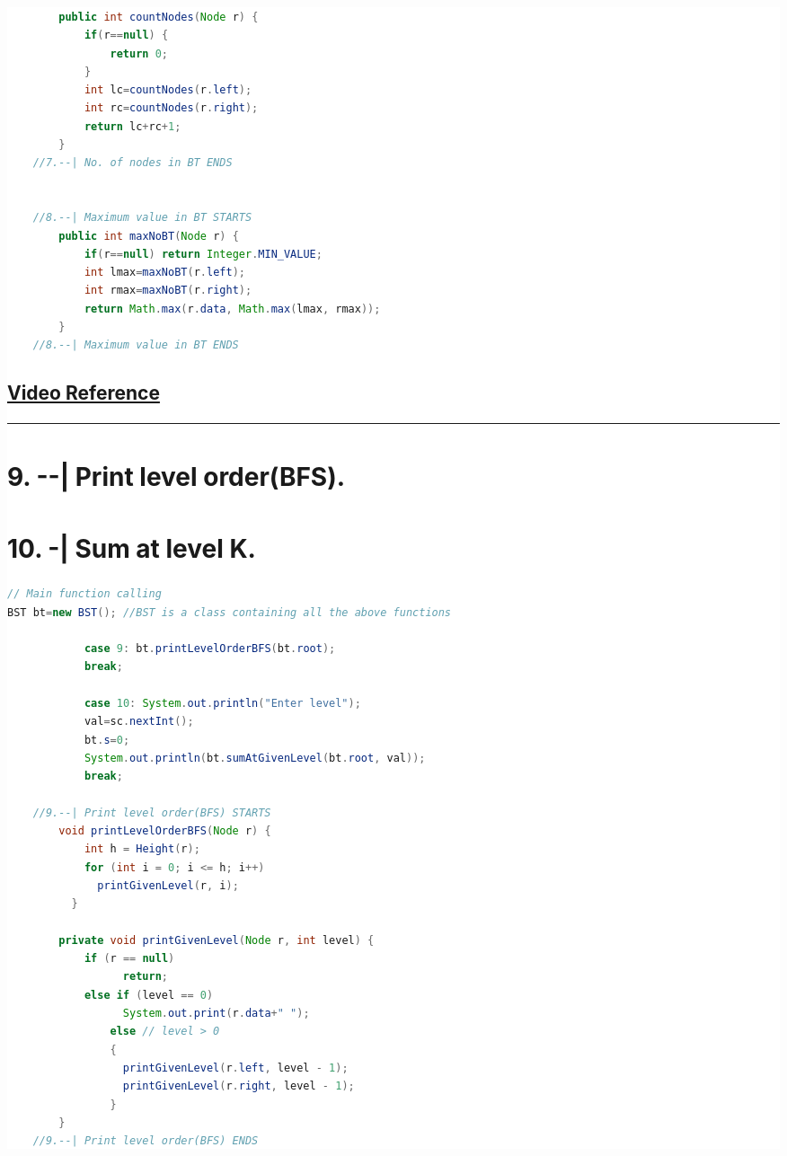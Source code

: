 ```java
		public int countNodes(Node r) {
			if(r==null) {
				return 0;
			}
			int lc=countNodes(r.left);
			int rc=countNodes(r.right);
			return lc+rc+1;
		}
	//7.--| No. of nodes in BT ENDS


	//8.--| Maximum value in BT STARTS
		public int maxNoBT(Node r) {
			if(r==null) return Integer.MIN_VALUE;
			int lmax=maxNoBT(r.left);
			int rmax=maxNoBT(r.right);
			return Math.max(r.data, Math.max(lmax, rmax));
		}
	//8.--| Maximum value in BT ENDS
```

## **[Video Reference](https://youtu.be/Y7fg3QS6u6w)**

<hr>

# **9. --| Print level order(BFS).**

# **10. -| Sum at level K.**

```java
// Main function calling
BST bt=new BST(); //BST is a class containing all the above functions

			case 9: bt.printLevelOrderBFS(bt.root);
			break;

			case 10: System.out.println("Enter level");
			val=sc.nextInt();
			bt.s=0;
			System.out.println(bt.sumAtGivenLevel(bt.root, val));
			break;

	//9.--| Print level order(BFS) STARTS
		void printLevelOrderBFS(Node r) {
		    int h = Height(r);
		    for (int i = 0; i <= h; i++)
		      printGivenLevel(r, i);
		  }

		private void printGivenLevel(Node r, int level) {
			if (r == null)
			      return;
			else if (level == 0)
			      System.out.print(r.data+" ");
			    else // level > 0
			    {
			      printGivenLevel(r.left, level - 1);
			      printGivenLevel(r.right, level - 1);
			    }
		}
	//9.--| Print level order(BFS) ENDS
```